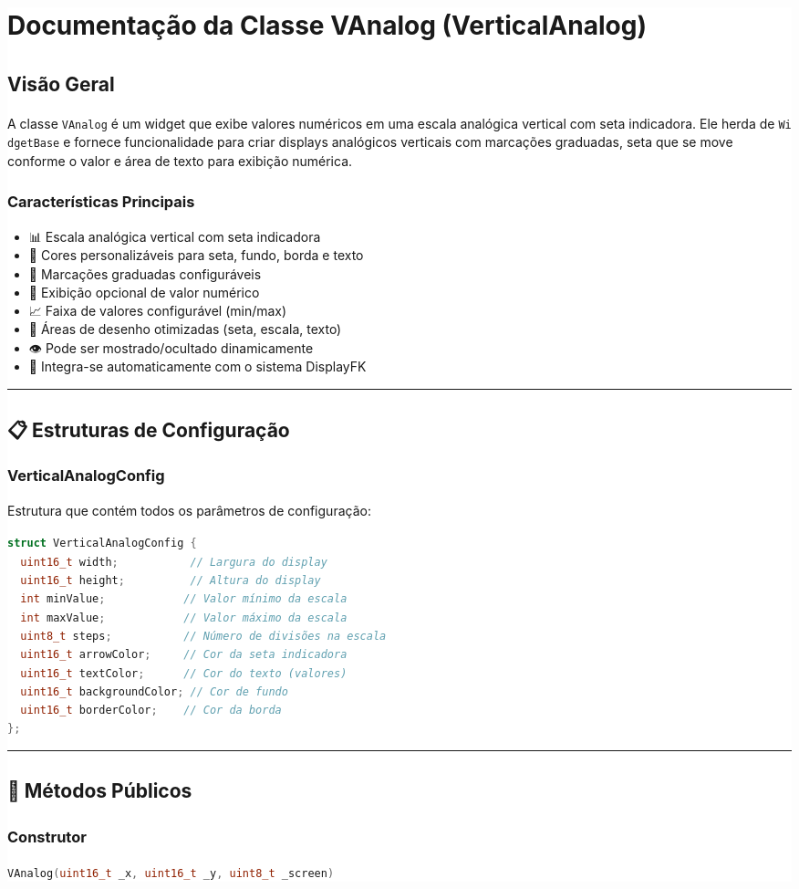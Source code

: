 # Documentação da Classe VAnalog (VerticalAnalog)

## Visão Geral

A classe `VAnalog` é um widget que exibe valores numéricos em uma escala analógica vertical com seta indicadora. Ele herda de `WidgetBase` e fornece funcionalidade para criar displays analógicos verticais com marcações graduadas, seta que se move conforme o valor e área de texto para exibição numérica.

### Características Principais

- 📊 Escala analógica vertical com seta indicadora
- 🎨 Cores personalizáveis para seta, fundo, borda e texto
- 📏 Marcações graduadas configuráveis
- 🔢 Exibição opcional de valor numérico
- 📈 Faixa de valores configurável (min/max)
- 🎯 Áreas de desenho otimizadas (seta, escala, texto)
- 👁️ Pode ser mostrado/ocultado dinamicamente
- 🔗 Integra-se automaticamente com o sistema DisplayFK

---

## 📋 Estruturas de Configuração

### VerticalAnalogConfig

Estrutura que contém todos os parâmetros de configuração:

```cpp
struct VerticalAnalogConfig {
  uint16_t width;           // Largura do display
  uint16_t height;          // Altura do display
  int minValue;            // Valor mínimo da escala
  int maxValue;            // Valor máximo da escala
  uint8_t steps;           // Número de divisões na escala
  uint16_t arrowColor;     // Cor da seta indicadora
  uint16_t textColor;      // Cor do texto (valores)
  uint16_t backgroundColor; // Cor de fundo
  uint16_t borderColor;    // Cor da borda
};
```

---

## 🔧 Métodos Públicos

### Construtor

```cpp
VAnalog(uint16_t _x, uint16_t _y, uint8_t _screen)
```
